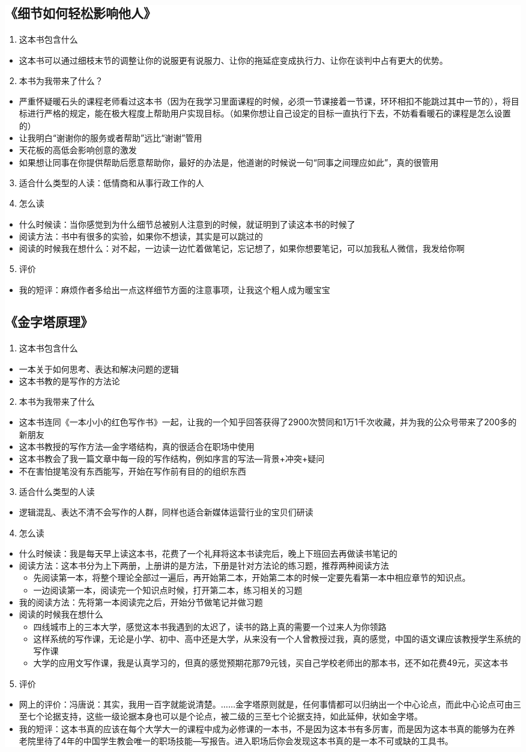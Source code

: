 

## 《细节如何轻松影响他人》

1. 这本书包含什么
- 这本书可以通过细枝末节的调整让你的说服更有说服力、让你的拖延症变成执行力、让你在谈判中占有更大的优势。

2. 本书为我带来了什么？
- 严重怀疑暖石头的课程老师看过这本书（因为在我学习里面课程的时候，必须一节课接着一节课，环环相扣不能跳过其中一节的），将目标进行严格的规定，能在极大程度上帮助用户实现目标。（如果你想让自己设定的目标一直执行下去，不妨看看暖石的课程是怎么设置的）
- 让我明白“谢谢你的服务或者帮助”远比“谢谢”管用
- 天花板的高低会影响创意的激发
- 如果想让同事在你提供帮助后愿意帮助你，最好的办法是，他道谢的时候说一句“同事之间理应如此”，真的很管用

3. 适合什么类型的人读：低情商和从事行政工作的人

4. 怎么读
- 什么时候读：当你感觉到为什么细节总被别人注意到的时候，就证明到了读这本书的时候了
- 阅读方法：书中有很多的实验，如果你不想读，其实是可以跳过的
- 阅读的时候我在想什么：对不起，一边读一边忙着做笔记，忘记想了，如果你想要笔记，可以加我私人微信，我发给你啊

5. 评价
- 我的短评：麻烦作者多给出一点这样细节方面的注意事项，让我这个粗人成为暖宝宝



## **《金字塔原理》**

1. 这本书包含什么
- 一本关于如何思考、表达和解决问题的逻辑
- 这本书教的是写作的方法论

2. 本书为我带来了什么
- 这本书连同《一本小小的红色写作书》一起，让我的一个知乎回答获得了2900次赞同和1万1千次收藏，并为我的公众号带来了200多的新朋友
- 这本书教授的写作方法—金字塔结构，真的很适合在职场中使用
- 这本书教会了我一篇文章中每一段的写作结构，例如序言的写法—背景+冲突+疑问
- 不在害怕提笔没有东西能写，开始在写作前有目的的组织东西

3. 适合什么类型的人读
- 逻辑混乱、表达不清不会写作的人群，同样也适合新媒体运营行业的宝贝们研读

4. 怎么读
- 什么时候读：我是每天早上读这本书，花费了一个礼拜将这本书读完后，晚上下班回去再做读书笔记的
- 阅读方法：这本书分为上下两册，上册讲的是方法，下册是针对方法论的练习题，推荐两种阅读方法
  - 先阅读第一本，将整个理论全部过一遍后，再开始第二本，开始第二本的时候一定要先看第一本中相应章节的知识点。
  - 一边阅读第一本，阅读完一个知识点时候，打开第二本，练习相关的习题
- 我的阅读方法：先将第一本阅读完之后，开始分节做笔记并做习题
- 阅读的时候我在想什么
  - 四线城市上的三本大学，感觉这本书我遇到的太迟了，读书的路上真的需要一个过来人为你领路
  - 这样系统的写作课，无论是小学、初中、高中还是大学，从来没有一个人曾教授过我，真的感觉，中国的语文课应该教授学生系统的写作课
  - 大学的应用文写作课，我是认真学习的，但真的感觉预期花那79元钱，买自己学校老师出的那本书，还不如花费49元，买这本书

5. 评价
- 网上的评价：冯唐说：其实，我用一百字就能说清楚。……金字塔原则就是，任何事情都可以归纳出一个中心论点，而此中心论点可由三至七个论据支持，这些一级论据本身也可以是个论点，被二级的三至七个论据支持，如此延伸，状如金字塔。
- 我的短评：这本书真的应该在每个大学大一的课程中成为必修课的一本书，不是因为这本书有多厉害，而是因为这本书真的能够为在养老院里待了4年的中国学生教会唯一的职场技能—写报告。进入职场后你会发现这本书真的是一本不可或缺的工具书。
